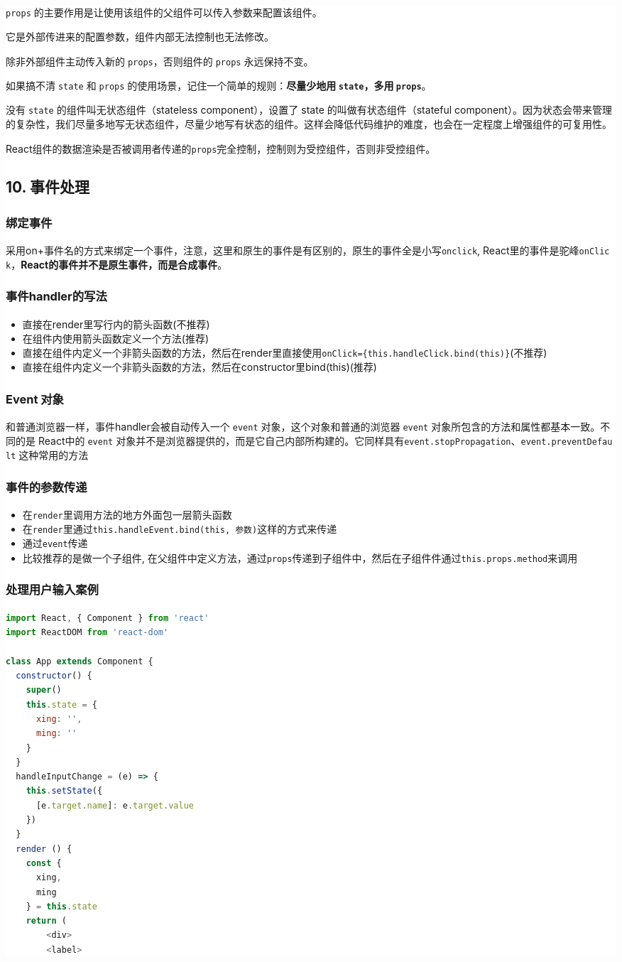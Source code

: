   `props` 的主要作用是让使用该组件的父组件可以传入参数来配置该组件。

  它是外部传进来的配置参数，组件内部无法控制也无法修改。

  除非外部组件主动传入新的 `props`，否则组件的 `props` 永远保持不变。

如果搞不清 `state` 和 `props` 的使用场景，记住一个简单的规则：**尽量少地用 `state`，多用 `props`**。

没有 `state` 的组件叫无状态组件（stateless component），设置了 state 的叫做有状态组件（stateful component）。因为状态会带来管理的复杂性，我们尽量多地写无状态组件，尽量少地写有状态的组件。这样会降低代码维护的难度，也会在一定程度上增强组件的可复用性。

React组件的数据渲染是否被调用者传递的`props`完全控制，控制则为受控组件，否则非受控组件。

## 10. 事件处理

### 绑定事件

采用on+事件名的方式来绑定一个事件，注意，这里和原生的事件是有区别的，原生的事件全是小写`onclick`, React里的事件是驼峰`onClick`，**React的事件并不是原生事件，而是合成事件**。

### 事件handler的写法

- 直接在render里写行内的箭头函数(不推荐)
- 在组件内使用箭头函数定义一个方法(推荐)
- 直接在组件内定义一个非箭头函数的方法，然后在render里直接使用`onClick={this.handleClick.bind(this)}`(不推荐)  
- 直接在组件内定义一个非箭头函数的方法，然后在constructor里bind(this)(推荐)

### Event 对象

和普通浏览器一样，事件handler会被自动传入一个 `event` 对象，这个对象和普通的浏览器 `event` 对象所包含的方法和属性都基本一致。不同的是 React中的 `event` 对象并不是浏览器提供的，而是它自己内部所构建的。它同样具有`event.stopPropagation`、`event.preventDefault` 这种常用的方法

### 事件的参数传递

- 在`render`里调用方法的地方外面包一层箭头函数 
- 在`render`里通过`this.handleEvent.bind(this, 参数)`这样的方式来传递
- 通过`event`传递
- 比较推荐的是做一个子组件, 在父组件中定义方法，通过`props`传递到子组件中，然后在子组件件通过`this.props.method`来调用

### 处理用户输入案例

```js
import React, { Component } from 'react'
import ReactDOM from 'react-dom'

class App extends Component {
  constructor() {
    super()
    this.state = {
      xing: '',
      ming: ''
    }
  }
  handleInputChange = (e) => {
    this.setState({
      [e.target.name]: e.target.value
    })
  }
  render () {
    const {
      xing,
      ming
    } = this.state
    return (
  		<div>
        <label>
```